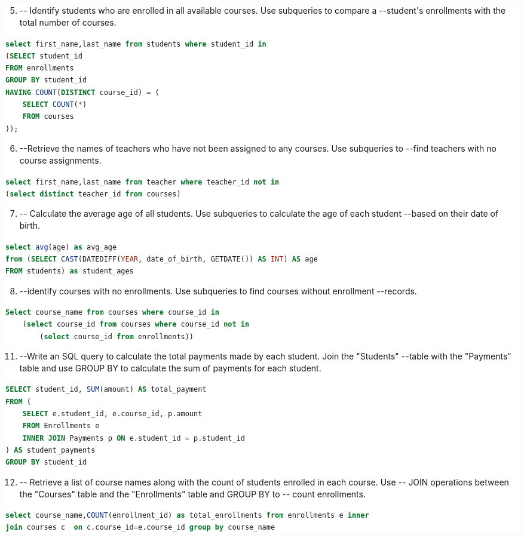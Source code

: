 5. -- Identify students who are enrolled in all available courses. Use subqueries to compare a 
--student's enrollments with the total number of courses.
```sql
select first_name,last_name from students where student_id in
(SELECT student_id
FROM enrollments
GROUP BY student_id
HAVING COUNT(DISTINCT course_id) = (
    SELECT COUNT(*) 
    FROM courses
));
```
6. --Retrieve the names of teachers who have not been assigned to any courses. Use subqueries to 
--find teachers with no course assignments.
```sql
select first_name,last_name from teacher where teacher_id not in
(select distinct teacher_id from courses)
```

7. -- Calculate the average age of all students. Use subqueries to calculate the age of each student 
--based on their date of birth.


```sql
select avg(age) as avg_age
from (SELECT CAST(DATEDIFF(YEAR, date_of_birth, GETDATE()) AS INT) AS age
FROM students) as student_ages
```

8. --identify courses with no enrollments. Use subqueries to find courses without enrollment 
--records.
```sql
Select course_name from courses where course_id in
	(select course_id from courses where course_id not in 	
		(select course_id from enrollments)) 
```

11. --Write an SQL query to calculate the total payments made by each student. Join the "Students" 
--table with the "Payments" table and use GROUP BY to calculate the sum of payments for each student.
```sql
SELECT student_id, SUM(amount) AS total_payment
FROM (
    SELECT e.student_id, e.course_id, p.amount
    FROM Enrollments e
    INNER JOIN Payments p ON e.student_id = p.student_id
) AS student_payments
GROUP BY student_id
```
12. -- Retrieve a list of course names along with the count of students enrolled in each course. Use 
-- JOIN operations between the "Courses" table and the "Enrollments" table and GROUP BY to 
-- count enrollments.
```sql
select course_name,COUNT(enrollment_id) as total_enrollments from enrollments e inner 
join courses c  on c.course_id=e.course_id group by course_name
```
